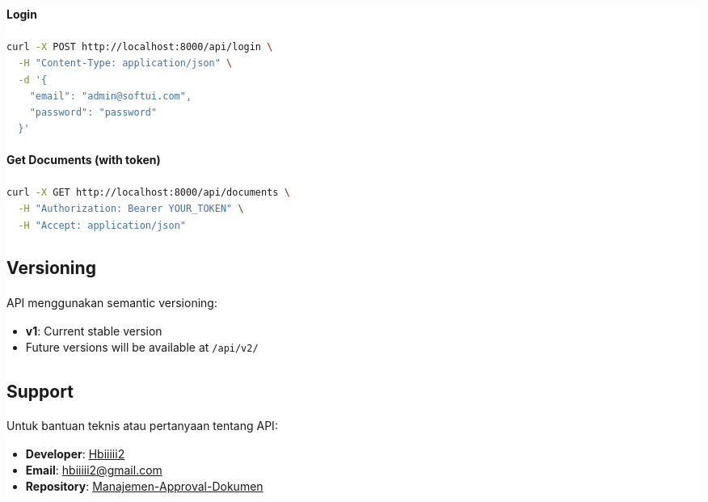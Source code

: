 #### Login
```bash
curl -X POST http://localhost:8000/api/login \
  -H "Content-Type: application/json" \
  -d '{
    "email": "admin@softui.com",
    "password": "password"
  }'
```

#### Get Documents (with token)
```bash
curl -X GET http://localhost:8000/api/documents \
  -H "Authorization: Bearer YOUR_TOKEN" \
  -H "Accept: application/json"
```

## Versioning

API menggunakan semantic versioning:
- **v1**: Current stable version
- Future versions will be available at `/api/v2/`

## Support

Untuk bantuan teknis atau pertanyaan tentang API:
- **Developer**: [Hbiiiii2](https://github.com/Hbiiiii2)
- **Email**: [hbiiiii2@gmail.com](mailto:hbiiiii2@gmail.com)
- **Repository**: [Manajemen-Approval-Dokumen](https://github.com/Hbiiiii2/Manajemen-Approval-Dokumen) 